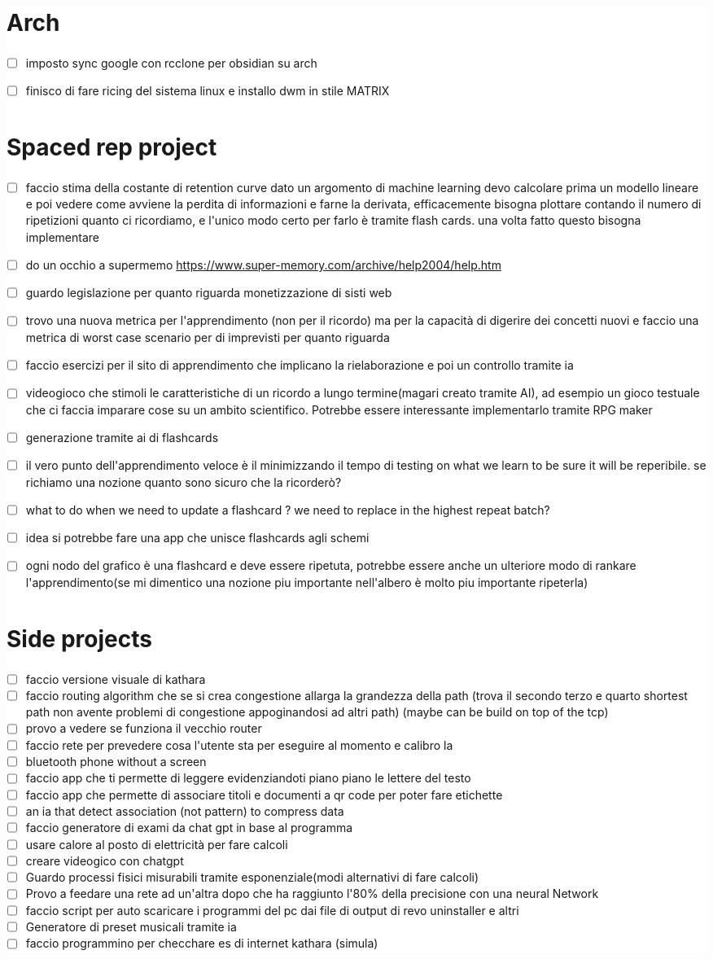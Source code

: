 
  
# Arch
- [ ] imposto sync google con rcclone per obsidian su arch
- [ ] finisco di fare ricing del sistema linux e installo dwm in stile MATRIX
  

  
# Spaced rep project

- [ ] faccio stima della costante di retention curve dato un argomento di machine learning devo calcolare prima un modello lineare e poi vedere come avviene la perdita di informazioni e farne la derivata, efficacemente bisogna plottare contando il numero di ripetizioni quanto ci ricordiamo, e l'unico modo certo per farlo è tramite flash cards. una volta fatto questo bisogna implementare
- [ ] do un occhio a supermemo https://www.super-memory.com/archive/help2004/help.htm
- [ ] guardo legislazione per quanto riguarda monetizzazione di sisti web
- [ ] trovo una nuova metrica per l'apprendimento (non per il ricordo) ma per la capacità di digerire dei concetti nuovi e faccio una metrica di worst case scenario per di imprevisti per quanto riguarda
- [ ] faccio esercizi per il sito di apprendimento che implicano la rielaborazione e poi un controllo tramite ia
- [ ] videogioco che stimoli le caratteristiche di un ricordo a lungo termine(magari creato tramite AI), ad esempio un gioco testuale che ci faccia imparare cose su un ambito scientifico. Potrebbe essere interessante implementarlo tramite RPG maker
- [ ] generazione tramite ai di flashcards
- [ ] il vero punto dell'apprendimento veloce è il minimizzando il tempo di testing on what we learn to be sure it will be reperibile. se richiamo una nozione quanto sono sicuro che la ricorderò?
- [ ] what to do when we need to update a flashcard ? we need to replace in the highest repeat batch?
- [ ] idea si potrebbe fare una app che unisce flashcards agli schemi
- [ ] ogni nodo del grafico è una flashcard e deve essere ripetuta, potrebbe essere anche un ulteriore modo di rankare l'apprendimento(se mi dimentico una nozione piu importante nell'albero è molto piu importante ripeterla)



  
# Side projects
- [ ] faccio versione visuale di kathara
- [ ] faccio routing algorithm che se si crea congestione allarga la grandezza della path (trova il secondo terzo e quarto shortest path non avente problemi di congestione appoginandosi ad altri path) (maybe can be build on top of the tcp)
- [ ] provo a vedere se funziona il vecchio router
- [ ] faccio rete per prevedere cosa l'utente sta per eseguire al momento e calibro la
- [ ] bluetooth phone without a screen
- [ ] faccio app che ti permette di leggere evidenziandoti piano piano le lettere del testo
- [ ] faccio app che permette di associare titoli e documenti a qr code per poter fare etichette
- [ ] an ia that detect association (not pattern) to compress data
- [ ] faccio generatore di exami da chat gpt in base al programma
- [ ] usare calore al posto di elettricità per fare calcoli
- [ ] creare videogico con chatgpt
- [ ] Guardo processi fisici misurabili tramite esponenziale(modi alternativi di fare calcoli)
- [ ] Provo a feedare una rete ad un'altra dopo che ha raggiunto l'80% della precisione con una neural Network
- [ ] faccio script per auto scaricare i programmi del pc dai file di output di revo uninstaller e altri
- [ ] Generatore di preset musicali tramite ia
- [ ] faccio programmino per checchare es di internet kathara (simula)
